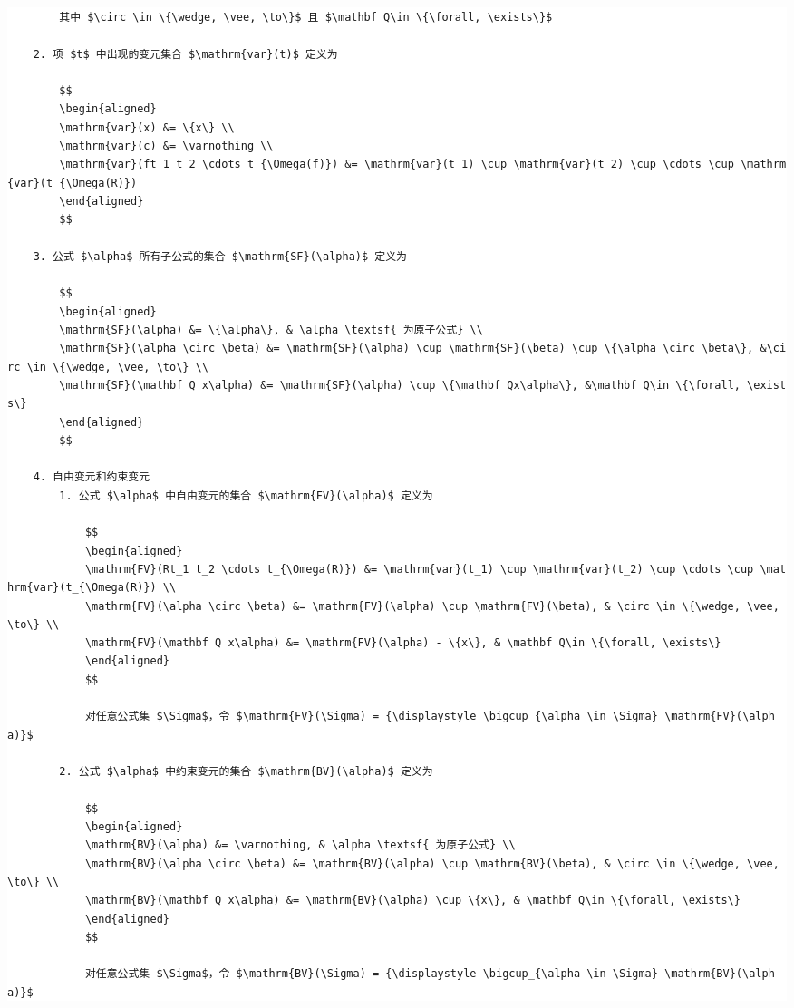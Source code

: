             其中 $\circ \in \{\wedge, \vee, \to\}$ 且 $\mathbf Q\in \{\forall, \exists\}$

        2. 项 $t$ 中出现的变元集合 $\mathrm{var}(t)$ 定义为

            $$
            \begin{aligned}
            \mathrm{var}(x) &= \{x\} \\
            \mathrm{var}(c) &= \varnothing \\
            \mathrm{var}(ft_1 t_2 \cdots t_{\Omega(f)}) &= \mathrm{var}(t_1) \cup \mathrm{var}(t_2) \cup \cdots \cup \mathrm{var}(t_{\Omega(R)})
            \end{aligned}
            $$

        3. 公式 $\alpha$ 所有子公式的集合 $\mathrm{SF}(\alpha)$ 定义为

            $$
            \begin{aligned}
            \mathrm{SF}(\alpha) &= \{\alpha\}, & \alpha \textsf{ 为原子公式} \\
            \mathrm{SF}(\alpha \circ \beta) &= \mathrm{SF}(\alpha) \cup \mathrm{SF}(\beta) \cup \{\alpha \circ \beta\}, &\circ \in \{\wedge, \vee, \to\} \\
            \mathrm{SF}(\mathbf Q x\alpha) &= \mathrm{SF}(\alpha) \cup \{\mathbf Qx\alpha\}, &\mathbf Q\in \{\forall, \exists\}
            \end{aligned}
            $$

        4. 自由变元和约束变元
            1. 公式 $\alpha$ 中自由变元的集合 $\mathrm{FV}(\alpha)$ 定义为 

                $$
                \begin{aligned}
                \mathrm{FV}(Rt_1 t_2 \cdots t_{\Omega(R)}) &= \mathrm{var}(t_1) \cup \mathrm{var}(t_2) \cup \cdots \cup \mathrm{var}(t_{\Omega(R)}) \\
                \mathrm{FV}(\alpha \circ \beta) &= \mathrm{FV}(\alpha) \cup \mathrm{FV}(\beta), & \circ \in \{\wedge, \vee, \to\} \\
                \mathrm{FV}(\mathbf Q x\alpha) &= \mathrm{FV}(\alpha) - \{x\}, & \mathbf Q\in \{\forall, \exists\}
                \end{aligned}
                $$

                对任意公式集 $\Sigma$，令 $\mathrm{FV}(\Sigma) = {\displaystyle \bigcup_{\alpha \in \Sigma} \mathrm{FV}(\alpha)}$

            2. 公式 $\alpha$ 中约束变元的集合 $\mathrm{BV}(\alpha)$ 定义为

                $$
                \begin{aligned}
                \mathrm{BV}(\alpha) &= \varnothing, & \alpha \textsf{ 为原子公式} \\
                \mathrm{BV}(\alpha \circ \beta) &= \mathrm{BV}(\alpha) \cup \mathrm{BV}(\beta), & \circ \in \{\wedge, \vee, \to\} \\
                \mathrm{BV}(\mathbf Q x\alpha) &= \mathrm{BV}(\alpha) \cup \{x\}, & \mathbf Q\in \{\forall, \exists\}
                \end{aligned}
                $$

                对任意公式集 $\Sigma$，令 $\mathrm{BV}(\Sigma) = {\displaystyle \bigcup_{\alpha \in \Sigma} \mathrm{BV}(\alpha)}$
